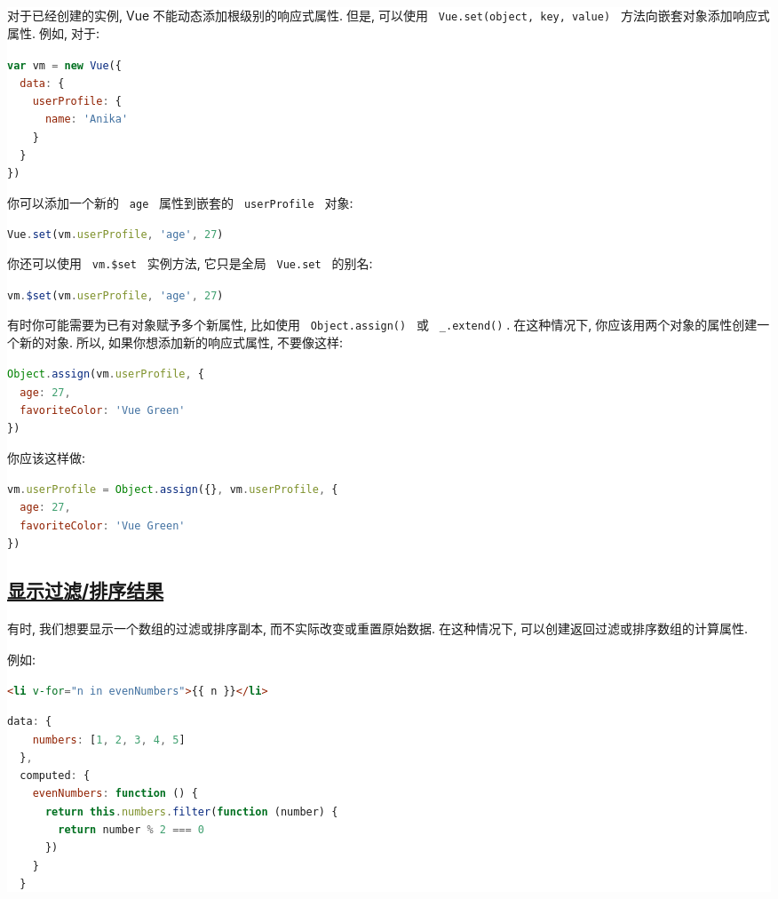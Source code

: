 对于已经创建的实例, Vue 不能动态添加根级别的响应式属性. 但是, 可以使用   `Vue.set(object, key, value)`   方法向嵌套对象添加响应式属性. 例如, 对于:

```js
var vm = new Vue({
  data: {
    userProfile: {
      name: 'Anika'
    }
  }
})
```

你可以添加一个新的   `age`   属性到嵌套的   `userProfile`   对象:

```js
Vue.set(vm.userProfile, 'age', 27)
```

你还可以使用   `vm.$set`   实例方法, 它只是全局   `Vue.set`   的别名:

```js
vm.$set(vm.userProfile, 'age', 27)
```

有时你可能需要为已有对象赋予多个新属性, 比如使用   `Object.assign()`   或   `_.extend()` . 在这种情况下, 你应该用两个对象的属性创建一个新的对象. 所以, 如果你想添加新的响应式属性, 不要像这样:

```js
Object.assign(vm.userProfile, {
  age: 27,
  favoriteColor: 'Vue Green'
})
```

你应该这样做:

```js
vm.userProfile = Object.assign({}, vm.userProfile, {
  age: 27,
  favoriteColor: 'Vue Green'
})
```

## [显示过滤/排序结果](https://cn.vuejs.org/v2/guide/list.html#%E6%98%BE%E7%A4%BA%E8%BF%87%E6%BB%A4-%E6%8E%92%E5%BA%8F%E7%BB%93%E6%9E%9C)

有时, 我们想要显示一个数组的过滤或排序副本, 而不实际改变或重置原始数据. 在这种情况下, 可以创建返回过滤或排序数组的计算属性.

例如:

```html
<li v-for="n in evenNumbers">{{ n }}</li>
```

```js
data: {
    numbers: [1, 2, 3, 4, 5]
  },
  computed: {
    evenNumbers: function () {
      return this.numbers.filter(function (number) {
        return number % 2 === 0
      })
    }
  }
```
